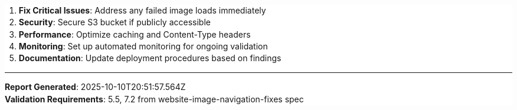 1. **Fix Critical Issues**: Address any failed image loads immediately
2. **Security**: Secure S3 bucket if publicly accessible
3. **Performance**: Optimize caching and Content-Type headers
4. **Monitoring**: Set up automated monitoring for ongoing validation
5. **Documentation**: Update deployment procedures based on findings

---

**Report Generated**: 2025-10-10T20:51:57.564Z  
**Validation Requirements**: 5.5, 7.2 from website-image-navigation-fixes spec
